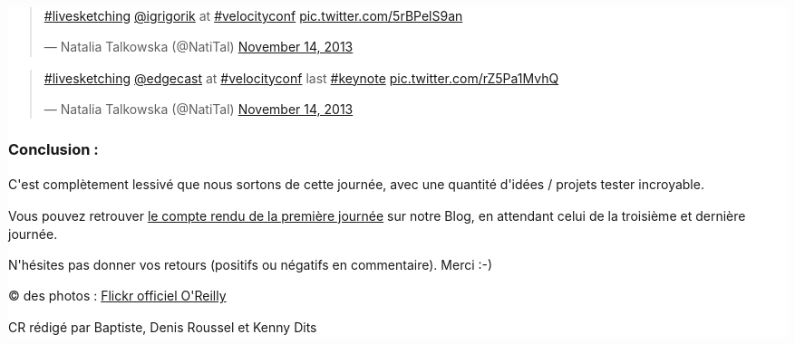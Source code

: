 <blockquote class="twitter-tweet"><p><a href="https://twitter.com/search?q=%23livesketching&amp;src=hash">#livesketching</a> <a href="https://twitter.com/igrigorik">@igrigorik</a> at <a href="https://twitter.com/search?q=%23velocityconf&amp;src=hash">#velocityconf</a> <a href="http://t.co/5rBPelS9an">pic.twitter.com/5rBPelS9an</a></p>&mdash; Natalia Talkowska (@NatiTal) <a href="https://twitter.com/NatiTal/statuses/400934378685345792">November 14, 2013</a></blockquote>
<script async src="//platform.twitter.com/widgets.js" charset="utf-8"></script>

<blockquote class="twitter-tweet"><p><a href="https://twitter.com/search?q=%23livesketching&amp;src=hash">#livesketching</a> <a href="https://twitter.com/edgecast">@edgecast</a> at <a href="https://twitter.com/search?q=%23velocityconf&amp;src=hash">#velocityconf</a> last <a href="https://twitter.com/search?q=%23keynote&amp;src=hash">#keynote</a> <a href="http://t.co/rZ5Pa1MvhQ">pic.twitter.com/rZ5Pa1MvhQ</a></p>&mdash; Natalia Talkowska (@NatiTal) <a href="https://twitter.com/NatiTal/statuses/400937585436286976">November 14, 2013</a></blockquote>
<script async src="//platform.twitter.com/widgets.js" charset="utf-8"></script>



### Conclusion :

C'est complètement lessivé que nous sortons de cette journée, avec une quantité d'idées / projets tester incroyable.

Vous pouvez retrouver [le compte rendu de la première journée](http://tech.m6web.fr/velocity-europe-2013-day-1.html) sur notre Blog, en attendant celui de la troisième et dernière journée.

N'hésites pas donner vos retours (positifs ou négatifs en commentaire). Merci :-)

© des photos : [Flickr officiel O'Reilly](http://www.flickr.com/photos/oreillyconf/with/10845987613/)

CR rédigé par Baptiste, Denis Roussel et Kenny Dits



